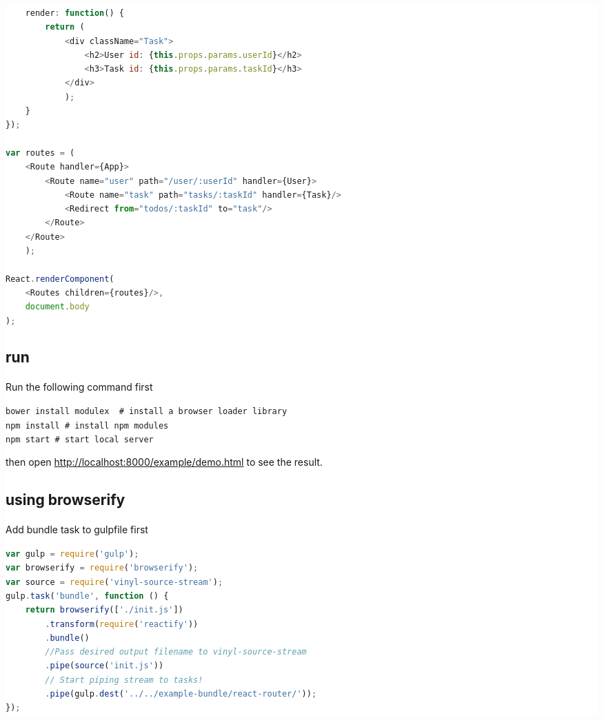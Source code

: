 ```javascript
    render: function() {
        return (
            <div className="Task">
                <h2>User id: {this.props.params.userId}</h2>
                <h3>Task id: {this.props.params.taskId}</h3>
            </div>
            );
    }
});

var routes = (
    <Route handler={App}>
        <Route name="user" path="/user/:userId" handler={User}>
            <Route name="task" path="tasks/:taskId" handler={Task}/>
            <Redirect from="todos/:taskId" to="task"/>
        </Route>
    </Route>
    );

React.renderComponent(
    <Routes children={routes}/>,
    document.body
);
```

## run

Run the following command first
```
bower install modulex  # install a browser loader library
npm install # install npm modules
npm start # start local server
```

then open [http://localhost:8000/example/demo.html](http://localhost:8000/example/demo.html) to see the result.


## using browserify

Add bundle task to gulpfile first

```javascript
var gulp = require('gulp');
var browserify = require('browserify');
var source = require('vinyl-source-stream');
gulp.task('bundle', function () {
    return browserify(['./init.js'])
        .transform(require('reactify'))
        .bundle()
        //Pass desired output filename to vinyl-source-stream
        .pipe(source('init.js'))
        // Start piping stream to tasks!
        .pipe(gulp.dest('../../example-bundle/react-router/'));
});
```

